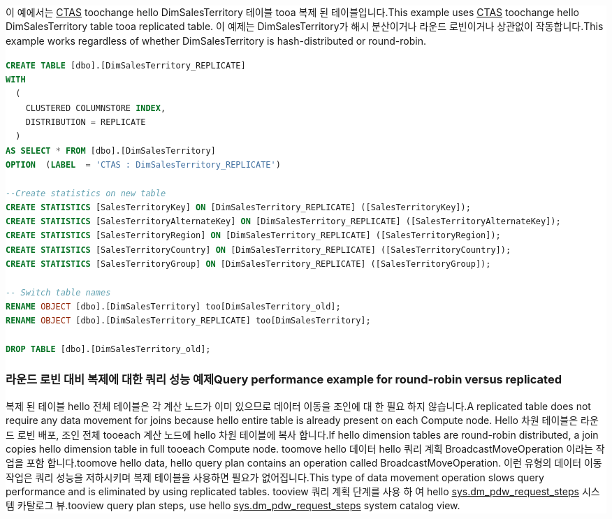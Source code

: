 <span data-ttu-id="658f2-164">이 예에서는 [CTAS](https://docs.microsoft.com/sql/t-sql/statements/create-table-as-select-azure-sql-data-warehouse) toochange hello DimSalesTerritory 테이블 tooa 복제 된 테이블입니다.</span><span class="sxs-lookup"><span data-stu-id="658f2-164">This example uses [CTAS](https://docs.microsoft.com/sql/t-sql/statements/create-table-as-select-azure-sql-data-warehouse) toochange hello DimSalesTerritory table tooa replicated table.</span></span> <span data-ttu-id="658f2-165">이 예제는 DimSalesTerritory가 해시 분산이거나 라운드 로빈이거나 상관없이 작동합니다.</span><span class="sxs-lookup"><span data-stu-id="658f2-165">This example works regardless of whether DimSalesTerritory is hash-distributed or round-robin.</span></span>

```sql
CREATE TABLE [dbo].[DimSalesTerritory_REPLICATE]   
WITH   
  (   
    CLUSTERED COLUMNSTORE INDEX,  
    DISTRIBUTION = REPLICATE  
  )  
AS SELECT * FROM [dbo].[DimSalesTerritory]
OPTION  (LABEL  = 'CTAS : DimSalesTerritory_REPLICATE') 

--Create statistics on new table
CREATE STATISTICS [SalesTerritoryKey] ON [DimSalesTerritory_REPLICATE] ([SalesTerritoryKey]);
CREATE STATISTICS [SalesTerritoryAlternateKey] ON [DimSalesTerritory_REPLICATE] ([SalesTerritoryAlternateKey]);
CREATE STATISTICS [SalesTerritoryRegion] ON [DimSalesTerritory_REPLICATE] ([SalesTerritoryRegion]);
CREATE STATISTICS [SalesTerritoryCountry] ON [DimSalesTerritory_REPLICATE] ([SalesTerritoryCountry]);
CREATE STATISTICS [SalesTerritoryGroup] ON [DimSalesTerritory_REPLICATE] ([SalesTerritoryGroup]);

-- Switch table names
RENAME OBJECT [dbo].[DimSalesTerritory] too[DimSalesTerritory_old];
RENAME OBJECT [dbo].[DimSalesTerritory_REPLICATE] too[DimSalesTerritory];

DROP TABLE [dbo].[DimSalesTerritory_old];
```  

### <a name="query-performance-example-for-round-robin-versus-replicated"></a><span data-ttu-id="658f2-166">라운드 로빈 대비 복제에 대한 쿼리 성능 예제</span><span class="sxs-lookup"><span data-stu-id="658f2-166">Query performance example for round-robin versus replicated</span></span> 

<span data-ttu-id="658f2-167">복제 된 테이블 hello 전체 테이블은 각 계산 노드가 이미 있으므로 데이터 이동을 조인에 대 한 필요 하지 않습니다.</span><span class="sxs-lookup"><span data-stu-id="658f2-167">A replicated table does not require any data movement for joins because hello entire table is already present on each Compute node.</span></span> <span data-ttu-id="658f2-168">Hello 차원 테이블은 라운드 로빈 배포, 조인 전체 tooeach 계산 노드에 hello 차원 테이블에 복사 합니다.</span><span class="sxs-lookup"><span data-stu-id="658f2-168">If hello dimension tables are round-robin distributed, a join copies hello dimension table in full tooeach Compute node.</span></span> <span data-ttu-id="658f2-169">toomove hello 데이터 hello 쿼리 계획 BroadcastMoveOperation 이라는 작업을 포함 합니다.</span><span class="sxs-lookup"><span data-stu-id="658f2-169">toomove hello data, hello query plan contains an operation called BroadcastMoveOperation.</span></span> <span data-ttu-id="658f2-170">이런 유형의 데이터 이동 작업은 쿼리 성능을 저하시키며 복제 테이블을 사용하면 필요가 없어집니다.</span><span class="sxs-lookup"><span data-stu-id="658f2-170">This type of data movement operation slows query performance and is eliminated by using replicated tables.</span></span> <span data-ttu-id="658f2-171">tooview 쿼리 계획 단계를 사용 하 여 hello [sys.dm_pdw_request_steps](https://docs.microsoft.com/sql/relational-databases/system-dynamic-management-views/sys-dm-pdw-request-steps-transact-sql) 시스템 카탈로그 뷰.</span><span class="sxs-lookup"><span data-stu-id="658f2-171">tooview query plan steps, use hello [sys.dm_pdw_request_steps](https://docs.microsoft.com/sql/relational-databases/system-dynamic-management-views/sys-dm-pdw-request-steps-transact-sql) system catalog view.</span></span> 
